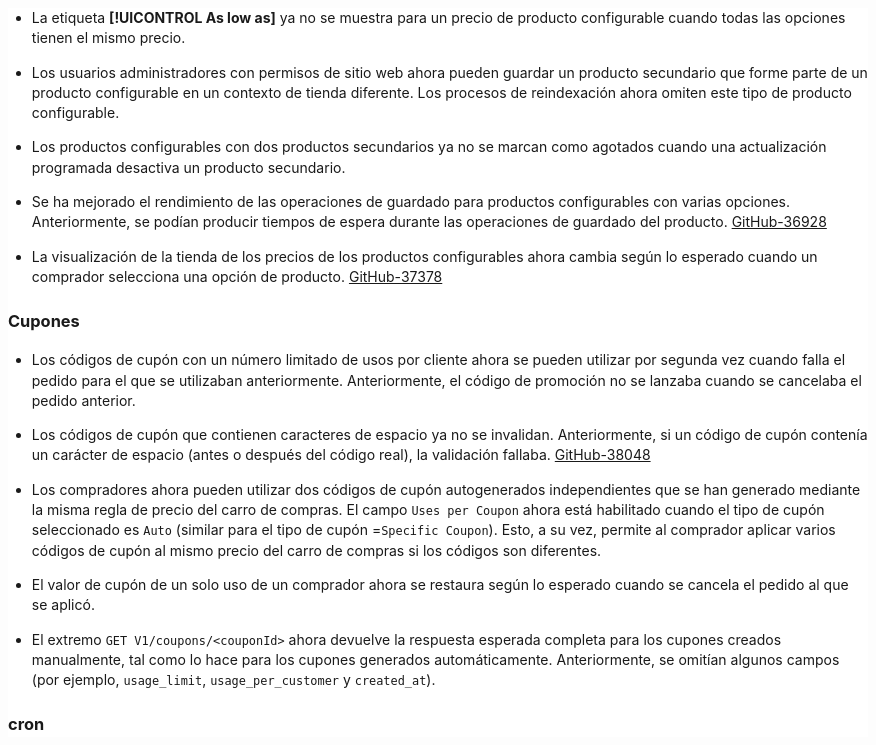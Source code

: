 

* La etiqueta **[!UICONTROL As low as]** ya no se muestra para un precio de producto configurable cuando todas las opciones tienen el mismo precio.



* Los usuarios administradores con permisos de sitio web ahora pueden guardar un producto secundario que forme parte de un producto configurable en un contexto de tienda diferente. Los procesos de reindexación ahora omiten este tipo de producto configurable.



* Los productos configurables con dos productos secundarios ya no se marcan como agotados cuando una actualización programada desactiva un producto secundario.



* Se ha mejorado el rendimiento de las operaciones de guardado para productos configurables con varias opciones. Anteriormente, se podían producir tiempos de espera durante las operaciones de guardado del producto. [GitHub-36928](https://github.com/magento/magento2/issues/36928)



* La visualización de la tienda de los precios de los productos configurables ahora cambia según lo esperado cuando un comprador selecciona una opción de producto. [GitHub-37378](https://github.com/magento/magento2/issues/37378)

### Cupones



* Los códigos de cupón con un número limitado de usos por cliente ahora se pueden utilizar por segunda vez cuando falla el pedido para el que se utilizaban anteriormente. Anteriormente, el código de promoción no se lanzaba cuando se cancelaba el pedido anterior.



* Los códigos de cupón que contienen caracteres de espacio ya no se invalidan. Anteriormente, si un código de cupón contenía un carácter de espacio (antes o después del código real), la validación fallaba. [GitHub-38048](https://github.com/magento/magento2/issues/38048)



* Los compradores ahora pueden utilizar dos códigos de cupón autogenerados independientes que se han generado mediante la misma regla de precio del carro de compras. El campo `Uses per Coupon` ahora está habilitado cuando el tipo de cupón seleccionado es `Auto` (similar para el tipo de cupón =`Specific Coupon`). Esto, a su vez, permite al comprador aplicar varios códigos de cupón al mismo precio del carro de compras si los códigos son diferentes.



* El valor de cupón de un solo uso de un comprador ahora se restaura según lo esperado cuando se cancela el pedido al que se aplicó.



* El extremo `GET V1/coupons/<couponId>` ahora devuelve la respuesta esperada completa para los cupones creados manualmente, tal como lo hace para los cupones generados automáticamente. Anteriormente, se omitían algunos campos (por ejemplo, `usage_limit`, `usage_per_customer` y `created_at`).

### cron


